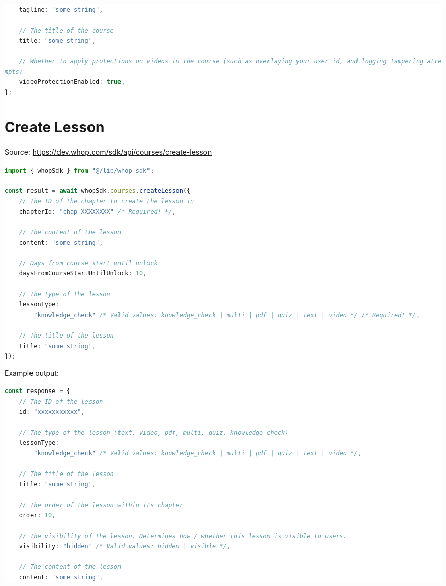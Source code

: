 ```typescript
	tagline: "some string",

	// The title of the course
	title: "some string",

	// Whether to apply protections on videos in the course (such as overlaying your user id, and logging tampering attempts)
	videoProtectionEnabled: true,
};

```


# Create Lesson
Source: https://dev.whop.com/sdk/api/courses/create-lesson



```typescript
import { whopSdk } from "@/lib/whop-sdk";

const result = await whopSdk.courses.createLesson({
	// The ID of the chapter to create the lesson in
	chapterId: "chap_XXXXXXXX" /* Required! */,

	// The content of the lesson
	content: "some string",

	// Days from course start until unlock
	daysFromCourseStartUntilUnlock: 10,

	// The type of the lesson
	lessonType:
		"knowledge_check" /* Valid values: knowledge_check | multi | pdf | quiz | text | video */ /* Required! */,

	// The title of the lesson
	title: "some string",
});

```

Example output:

```typescript
const response = {
	// The ID of the lesson
	id: "xxxxxxxxxxx",

	// The type of the lesson (text, video, pdf, multi, quiz, knowledge_check)
	lessonType:
		"knowledge_check" /* Valid values: knowledge_check | multi | pdf | quiz | text | video */,

	// The title of the lesson
	title: "some string",

	// The order of the lesson within its chapter
	order: 10,

	// The visibility of the lesson. Determines how / whether this lesson is visible to users.
	visibility: "hidden" /* Valid values: hidden | visible */,

	// The content of the lesson
	content: "some string",

```